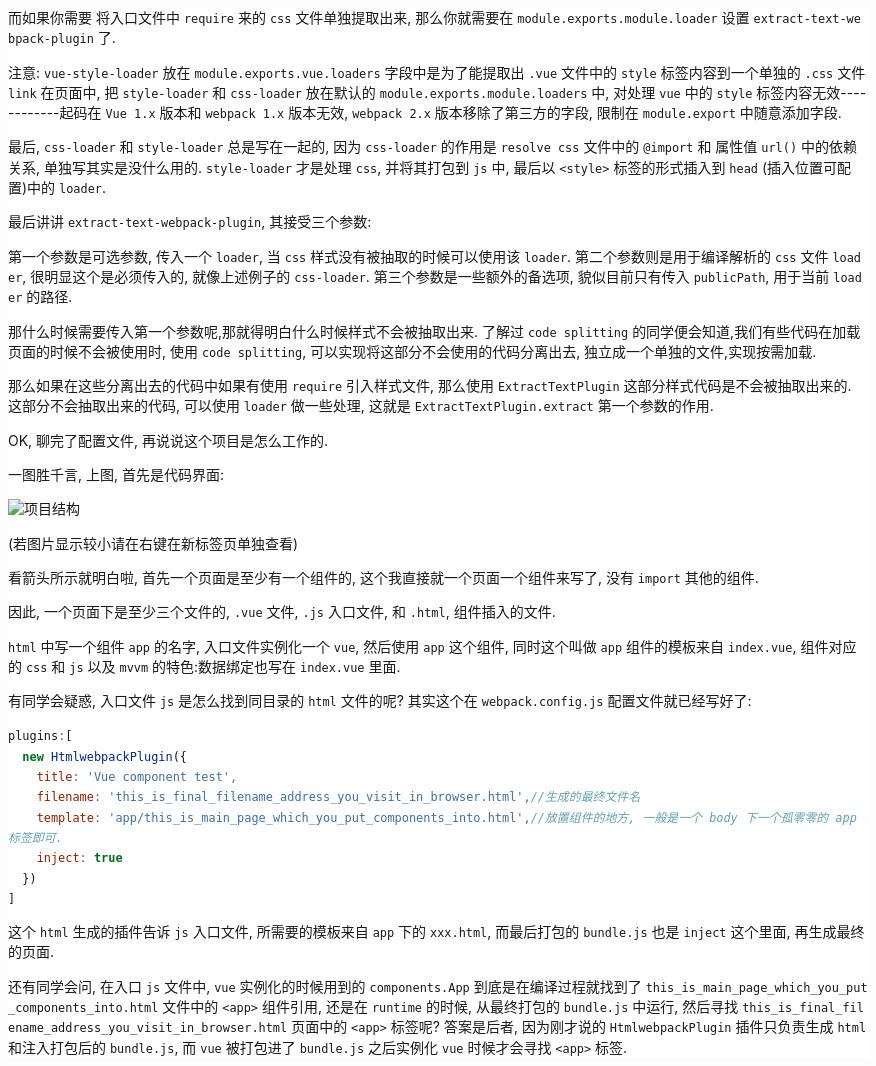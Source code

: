 而如果你需要 将入口文件中 `require` 来的 `css` 文件单独提取出来, 那么你就需要在 `module.exports.module.loader` 设置 `extract-text-webpack-plugin` 了.

注意: `vue-style-loader` 放在 `module.exports.vue.loaders` 字段中是为了能提取出 `.vue` 文件中的 `style` 标签内容到一个单独的 `.css` 文件 `link` 在页面中, 把 `style-loader` 和 `css-loader` 放在默认的 `module.exports.module.loaders` 中, 对处理 `vue` 中的 `style` 标签内容无效------------起码在 `Vue 1.x` 版本和 `webpack 1.x` 版本无效, `webpack 2.x` 版本移除了第三方的字段, 限制在 `module.export` 中随意添加字段.

最后, `css-loader` 和 `style-loader` 总是写在一起的, 因为 `css-loader` 的作用是 `resolve css` 文件中的 `@import` 和 属性值 `url()` 中的依赖关系, 单独写其实是没什么用的. `style-loader` 才是处理 `css`, 并将其打包到 `js` 中, 最后以 `<style>` 标签的形式插入到 `head` (插入位置可配置)中的 `loader`.

最后讲讲 `extract-text-webpack-plugin`, 其接受三个参数:

第一个参数是可选参数, 传入一个 `loader`, 当 `css` 样式没有被抽取的时候可以使用该 `loader`.
第二个参数则是用于编译解析的 `css` 文件 `loader`, 很明显这个是必须传入的, 就像上述例子的 `css-loader`.
第三个参数是一些额外的备选项, 貌似目前只有传入 `publicPath`, 用于当前 `loader` 的路径.

那什么时候需要传入第一个参数呢,那就得明白什么时候样式不会被抽取出来.
了解过 `code splitting` 的同学便会知道,我们有些代码在加载页面的时候不会被使用时, 使用 `code splitting`, 可以实现将这部分不会使用的代码分离出去, 独立成一个单独的文件,实现按需加载.

那么如果在这些分离出去的代码中如果有使用 `require` 引入样式文件, 那么使用 `ExtractTextPlugin` 这部分样式代码是不会被抽取出来的.
这部分不会抽取出来的代码, 可以使用 `loader` 做一些处理, 这就是 `ExtractTextPlugin.extract` 第一个参数的作用.

OK, 聊完了配置文件, 再说说这个项目是怎么工作的.

一图胜千言, 上图, 首先是代码界面:

![项目结构]({{site.static_url}}/img/in-post/2016/vue-test.png "项目结构")

(若图片显示较小请在右键在新标签页单独查看)

看箭头所示就明白啦, 首先一个页面是至少有一个组件的, 这个我直接就一个页面一个组件来写了, 没有 `import` 其他的组件.

因此, 一个页面下是至少三个文件的, `.vue` 文件, `.js` 入口文件, 和 `.html`, 组件插入的文件.

`html` 中写一个组件 `app` 的名字, 入口文件实例化一个 `vue`, 然后使用 `app` 这个组件, 同时这个叫做 `app` 组件的模板来自 `index.vue`, 组件对应的 `css` 和 `js` 以及 `mvvm` 的特色:数据绑定也写在 `index.vue` 里面.

有同学会疑惑, 入口文件 `js` 是怎么找到同目录的 `html` 文件的呢? 其实这个在 `webpack.config.js` 配置文件就已经写好了:

```js
plugins:[
  new HtmlwebpackPlugin({
    title: 'Vue component test',
    filename: 'this_is_final_filename_address_you_visit_in_browser.html',//生成的最终文件名
    template: 'app/this_is_main_page_which_you_put_components_into.html',//放置组件的地方, 一般是一个 body 下一个孤零零的 app 标签即可.
    inject: true
  })
]
```

这个 `html` 生成的插件告诉 `js` 入口文件, 所需要的模板来自 `app` 下的 `xxx.html`, 而最后打包的 `bundle.js` 也是 `inject` 这个里面, 再生成最终的页面.

还有同学会问, 在入口 `js` 文件中, `vue` 实例化的时候用到的 `components.App` 到底是在编译过程就找到了 `this_is_main_page_which_you_put_components_into.html` 文件中的 `<app>` 组件引用, 还是在 `runtime` 的时候, 从最终打包的 `bundle.js` 中运行, 然后寻找 `this_is_final_filename_address_you_visit_in_browser.html` 页面中的 `<app>` 标签呢? 答案是后者, 因为刚才说的 `HtmlwebpackPlugin` 插件只负责生成 `html` 和注入打包后的 `bundle.js`, 而 `vue` 被打包进了 `bundle.js` 之后实例化 `vue` 时候才会寻找 `<app>` 标签.
